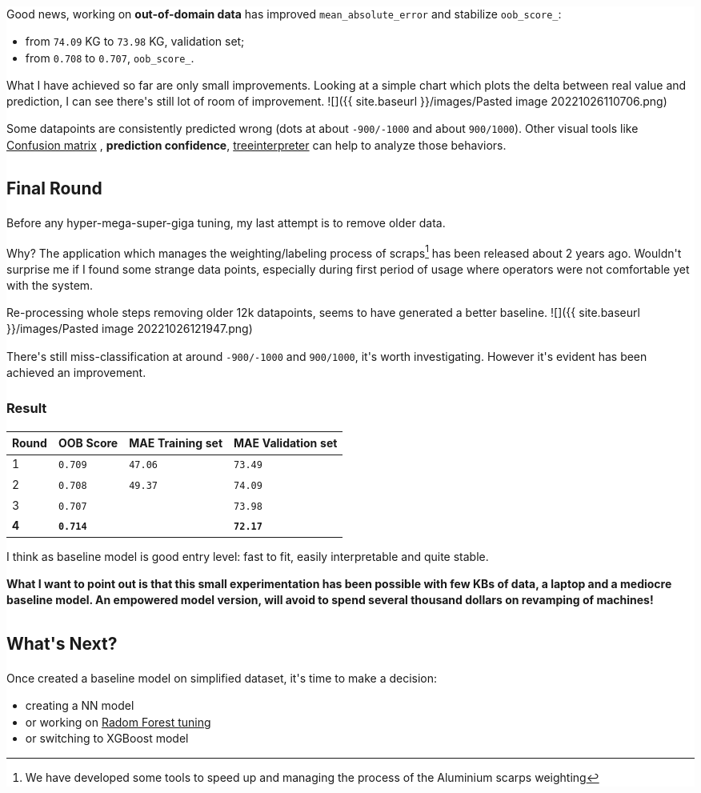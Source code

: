 Good news, working on **out-of-domain data** has improved  ``mean_absolute_error`` and stabilize ``oob_score_``:
- from ``74.09`` KG to ``73.98`` KG, validation set;
- from ``0.708`` to ``0.707``, ``oob_score_``.

What I have achieved so far are only small improvements. Looking at a simple chart which plots the delta between real value and prediction, I can see there's still lot of room of improvement.
![]({{ site.baseurl }}/images/Pasted image 20221026110706.png)

Some datapoints are consistently predicted wrong (dots at about ``-900/-1000`` and about ``900/1000``). Other visual tools like [Confusion matrix](https://scikit-learn.org/stable/auto_examples/model_selection/plot_confusion_matrix.html?highlight=confusion+matrix) , **prediction confidence**, [treeinterpreter](http://blog.datadive.net/random-forest-interpretation-with-scikit-learn/) can help to analyze those behaviors.  

## Final Round
Before any hyper-mega-super-giga tuning, my last attempt is to remove older data.  

Why? The application which manages the weighting/labeling process of scraps[^1] has been released about 2 years ago. Wouldn't surprise me if I found some strange data points, especially during first period of usage where operators were not comfortable yet with the system.

Re-processing whole steps removing older 12k datapoints, seems to have generated a better baseline.
![]({{ site.baseurl }}/images/Pasted image 20221026121947.png)

There's still miss-classification at around ``-900/-1000`` and ``900/1000``, it's worth investigating. However it's evident has been achieved an improvement.

### Result

|Round|OOB Score|MAE Training set |MAE Validation set|
|---|---|---|---|
|1|``0.709``  | ``47.06``|`73.49`|
|2|``0.708``   |`49.37`|``74.09``|
|3|``0.707``   ||``73.98``|
|**4**|**``0.714``**   ||**``72.17``**|

I think as baseline model is good entry level: fast to fit, easily interpretable and quite stable.

**What I want to point out is that this small experimentation has been possible with few KBs of data, a laptop and a mediocre baseline model. An empowered model version, will avoid to spend several thousand dollars on revamping of machines!**

## What's Next?

Once created a baseline model on simplified dataset, it's time to make a decision: 
- creating a NN model
- or working on [Radom Forest tuning](https://towardsdatascience.com/hyperparameter-tuning-the-random-forest-in-python-using-scikit-learn-28d2aa77dd74)
- or switching to XGBoost model 


[^1]: We have developed some tools to speed up and managing the process of the Aluminium scarps weighting
[^2]: A gentle introduction to Data Leakage can be found on [Kaggle course](https://www.kaggle.com/code/alexisbcook/data-leakage)
[^3]: A formal introduction to Data Leakage can be found on [Leakage in Data Mining paper](https://www.cs.umb.edu/~ding/history/470_670_fall_2011/papers/cs670_Tran_PreferredPaper_LeakingInDataMining.pdf)
[^4]: Weight - Box Weight = Net Weight
[^5]: A not so far and futuristic classifier model which defines the right weight of box